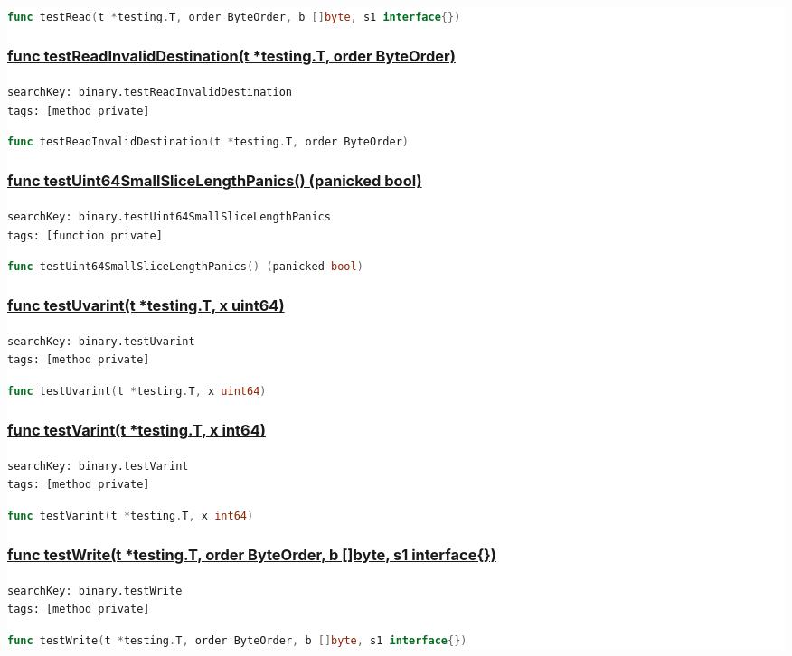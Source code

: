 ```Go
func testRead(t *testing.T, order ByteOrder, b []byte, s1 interface{})
```

### <a id="testReadInvalidDestination" href="#testReadInvalidDestination">func testReadInvalidDestination(t *testing.T, order ByteOrder)</a>

```
searchKey: binary.testReadInvalidDestination
tags: [method private]
```

```Go
func testReadInvalidDestination(t *testing.T, order ByteOrder)
```

### <a id="testUint64SmallSliceLengthPanics" href="#testUint64SmallSliceLengthPanics">func testUint64SmallSliceLengthPanics() (panicked bool)</a>

```
searchKey: binary.testUint64SmallSliceLengthPanics
tags: [function private]
```

```Go
func testUint64SmallSliceLengthPanics() (panicked bool)
```

### <a id="testUvarint" href="#testUvarint">func testUvarint(t *testing.T, x uint64)</a>

```
searchKey: binary.testUvarint
tags: [method private]
```

```Go
func testUvarint(t *testing.T, x uint64)
```

### <a id="testVarint" href="#testVarint">func testVarint(t *testing.T, x int64)</a>

```
searchKey: binary.testVarint
tags: [method private]
```

```Go
func testVarint(t *testing.T, x int64)
```

### <a id="testWrite" href="#testWrite">func testWrite(t *testing.T, order ByteOrder, b []byte, s1 interface{})</a>

```
searchKey: binary.testWrite
tags: [method private]
```

```Go
func testWrite(t *testing.T, order ByteOrder, b []byte, s1 interface{})
```

